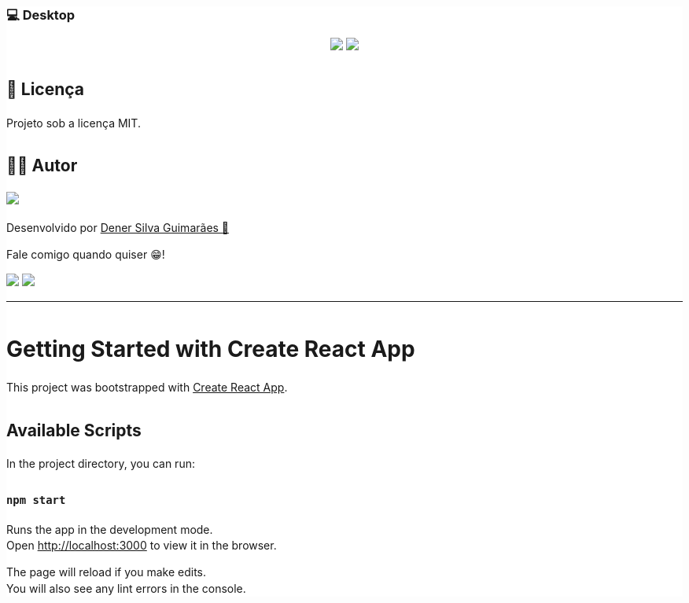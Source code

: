 





### 💻 Desktop

<div align="center">
  <img width="500px" src="https://user-images.githubusercontent.com/39387376/164018562-34a10b43-2ed4-4c68-9435-0ccb0387f62a.png" >
  <img width="500px" src="https://user-images.githubusercontent.com/39387376/164018614-39eb6503-a0ab-42ee-9a18-7d4c1d66068f.png" >
</div>

## 📝 Licença

Projeto sob a licença MIT.


## 🙍‍♂️ Autor

<img width="130px" src="https://user-images.githubusercontent.com/39387376/156423766-0e52d9c7-68a8-479c-81df-2bfb59ccbb2c.png" >

Desenvolvido por 
<a href="https://www.linkedin.com/in/dener-silva-guimar%C3%A3es-380ba4232/">
  Dener Silva Guimarães 🤖
</a>

Fale comigo quando quiser 😁!
<div>
  <a href = "https://www.linkedin.com/in/dener-silva-guimar%C3%A3es-380ba4232/"><img src="https://img.shields.io/badge/linkedin-%230077B5.svg?style=for-the-badge&logo=linkedin&logoColor=white" target="_blank"></a>
  <a href = "mailto: dener.s.guimaraes@gmail.com"><img src="https://img.shields.io/badge/-Gmail-%23333?style=for-the-badge&logo=gmail&logoColor=white" target="_blank"></a>
</div>



<hr>

# Getting Started with Create React App

This project was bootstrapped with [Create React App](https://github.com/facebook/create-react-app).

## Available Scripts

In the project directory, you can run:

### `npm start`

Runs the app in the development mode.\
Open [http://localhost:3000](http://localhost:3000) to view it in the browser.

The page will reload if you make edits.\
You will also see any lint errors in the console.
